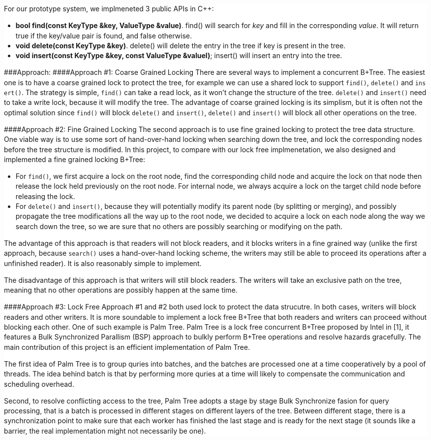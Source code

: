 For our prototype system, we implmeneted 3 public APIs in C++:

* **bool find(const KeyType &key, ValueType &value)**. find() will search for *key* and fill in the corresponding *value*. It will return true if the key/value pair is found, and false otherwise.
* **void delete(const KeyType &key)**. delete() will delete the entry in the tree if key is present in the tree.
* **void insert(const KeyType &key, const ValueType &valuel)**; insert() will insert an entry into the tree.

###Approach:
####Approach #1: Coarse Grained Locking
There are several ways to implement a concurrent B+Tree. The easiest one is to have a coarse grained lock to protect the tree, for example we can use a shared lock to support `find()`, `delete()` and `insert()`. The strategy is simple, `find()` can take a read lock, as it won’t change the structure of the tree. `delete()` and `insert()` need to take a write lock, because it will modify the tree. The advantage of coarse grained locking is its simplism, but it is often not the optimal solution since `find()` will block `delete()` and `insert()`, `delete()` and `insert()` will block all other operations on the tree.

####Approach #2: Fine Grained Locking
The second approach is to use fine grained locking to protect the tree data structure. One viable way is to use some sort of hand-over-hand locking when searching down the tree, and lock the corresponding nodes before the tree structure is modified. In this project, to compare with our lock free implmenetation, we also designed and implemented a fine grained locking B+Tree: 

* For `find()`, we first acquire a lock on the root node, find the corresponding child node and acquire the lock on that node then release the lock held previously on the root node. For internal node, we always acquire a lock on the target child node before releasing the lock.
* For `delete()` and `insert()`, because they will potentially modify its parent node (by splitting or merging), and possibly propagate the tree modifications all the way up to the root node, we decided to acquire a lock on each node along the way we search down the tree, so we are sure that no others are possibly searching or modifying on the path.

The advantage of this approach is that readers will not block readers, and it blocks writers in a fine grained way (unlike the first approach, because `search()` uses a hand-over-hand locking scheme, the writers may still be able to proceed its operations after a unfinished reader). It is also reasonably simple to implement.

The disadvantage of this approach is that writers will still block readers. The writers will take an exclusive path on the tree, meaning that no other operations are possibly happen at the same time. 

####Approach #3: Lock Free
Approach #1 and #2 both used lock to protect the data strucutre. In both cases, writers will block readers and other writers. It is more soundable to implement a lock free B+Tree that both readers and writers can proceed without blocking each other. One of such example is Palm Tree. Palm Tree is a lock free concurrent B+Tree proposed by Intel in [1], it features a Bulk Synchronized Parallism (BSP) approach to bulkly perform B+Tree operations and resolve hazards gracefully. The main contribution of this project is an efficient implementation of Palm Tree.

The first idea of Palm Tree is to group quries into batches, and the batches are processed one at a time cooperatively by a pool of threads. The idea behind batch is that by performing more quries at a time will likely to compensate the communication and scheduling overhead.

Second, to resolve conflicting access to the tree, Palm Tree adopts a stage by stage Bulk Synchronize fasion for query processing, that is a batch is processed in different stages on different layers of the tree. Between different stage, there is a synchronization point to make sure that each worker has finished the last stage and is ready for the next stage (it sounds like a barrier, the real implementation might not necessarily be one).
